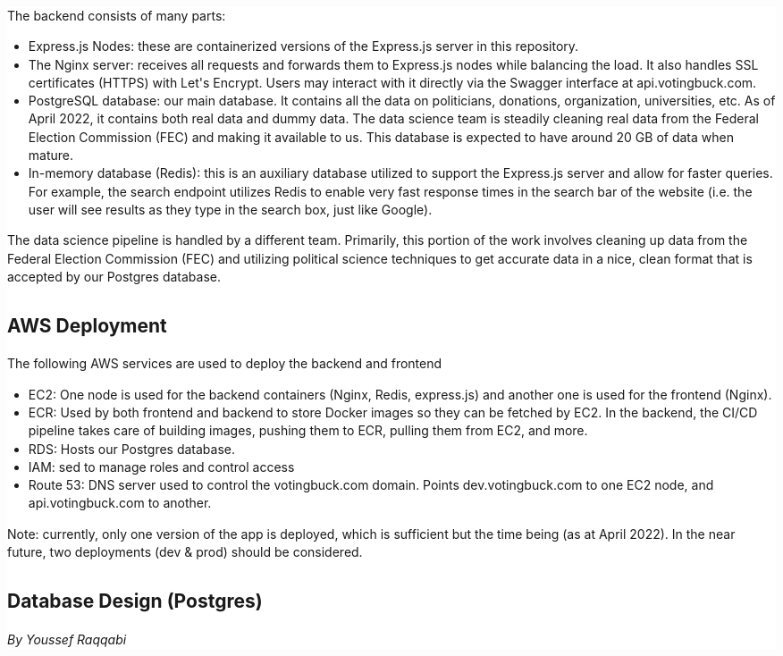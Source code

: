 The backend consists of many parts:

- Express.js Nodes: these are containerized versions of the Express.js server in this repository.
- The Nginx server: receives all requests and forwards them to Express.js nodes while balancing the load. It also handles SSL certificates (HTTPS) with Let's Encrypt. Users may interact with it directly via the Swagger interface at api.votingbuck.com.
- PostgreSQL database: our main database. It contains all the data on politicians, donations, organization, universities, etc. As of April 2022, it contains both real data and dummy data. The data science team is steadily cleaning real data from the Federal Election Commission (FEC) and making it available to us. This database is expected to have around 20 GB of data when mature.
- In-memory database (Redis): this is an auxiliary database utilized to support the Express.js server and allow for faster queries. For example, the search endpoint utilizes Redis to enable very fast response times in the search bar of the website (i.e. the user will see results as they type in the search box, just like Google).

The data science pipeline is handled by a different team. Primarily, this portion of the work involves cleaning up data from the Federal Election Commission (FEC) and utilizing political science techniques to get accurate data in a nice, clean format that is accepted by our Postgres database.

## AWS Deployment

The following AWS services are used to deploy the backend and frontend

- EC2: One node is used for the backend containers (Nginx, Redis, express.js) and another one is used for the frontend (Nginx).
- ECR: Used by both frontend and backend to store Docker images so they can be fetched by EC2. In the backend, the CI/CD pipeline takes care of building images, pushing them to ECR, pulling them from EC2, and more.
- RDS: Hosts our Postgres database.
- IAM: sed to manage roles and control access
- Route 53: DNS server used to control the votingbuck.com domain. Points dev.votingbuck.com to one EC2 node, and api.votingbuck.com to another.

Note: currently, only one version of the app is deployed, which is sufficient but the time being (as at April 2022). In the near future, two deployments (dev & prod) should be considered.

## Database Design (Postgres)

_By Youssef Raqqabi_
